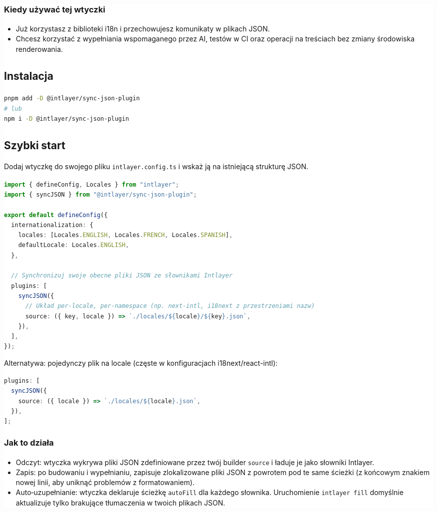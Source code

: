 ### Kiedy używać tej wtyczki

- Już korzystasz z biblioteki i18n i przechowujesz komunikaty w plikach JSON.
- Chcesz korzystać z wypełniania wspomaganego przez AI, testów w CI oraz operacji na treściach bez zmiany środowiska renderowania.

## Instalacja

```bash
pnpm add -D @intlayer/sync-json-plugin
# lub
npm i -D @intlayer/sync-json-plugin
```

## Szybki start

Dodaj wtyczkę do swojego pliku `intlayer.config.ts` i wskaż ją na istniejącą strukturę JSON.

```ts fileName="intlayer.config.ts"
import { defineConfig, Locales } from "intlayer";
import { syncJSON } from "@intlayer/sync-json-plugin";

export default defineConfig({
  internationalization: {
    locales: [Locales.ENGLISH, Locales.FRENCH, Locales.SPANISH],
    defaultLocale: Locales.ENGLISH,
  },

  // Synchronizuj swoje obecne pliki JSON ze słownikami Intlayer
  plugins: [
    syncJSON({
      // Układ per-locale, per-namespace (np. next-intl, i18next z przestrzeniami nazw)
      source: ({ key, locale }) => `./locales/${locale}/${key}.json`,
    }),
  ],
});
```

Alternatywa: pojedynczy plik na locale (częste w konfiguracjach i18next/react-intl):

```ts fileName="intlayer.config.ts"
plugins: [
  syncJSON({
    source: ({ locale }) => `./locales/${locale}.json`,
  }),
];
```

### Jak to działa

- Odczyt: wtyczka wykrywa pliki JSON zdefiniowane przez twój builder `source` i ładuje je jako słowniki Intlayer.
- Zapis: po budowaniu i wypełnianiu, zapisuje zlokalizowane pliki JSON z powrotem pod te same ścieżki (z końcowym znakiem nowej linii, aby uniknąć problemów z formatowaniem).
- Auto‑uzupełnianie: wtyczka deklaruje ścieżkę `autoFill` dla każdego słownika. Uruchomienie `intlayer fill` domyślnie aktualizuje tylko brakujące tłumaczenia w twoich plikach JSON.
